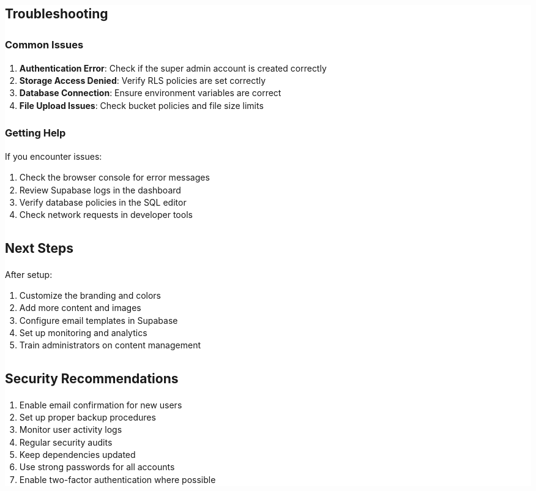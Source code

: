 ## Troubleshooting

### Common Issues

1. **Authentication Error**: Check if the super admin account is created correctly
2. **Storage Access Denied**: Verify RLS policies are set correctly
3. **Database Connection**: Ensure environment variables are correct
4. **File Upload Issues**: Check bucket policies and file size limits

### Getting Help

If you encounter issues:
1. Check the browser console for error messages
2. Review Supabase logs in the dashboard
3. Verify database policies in the SQL editor
4. Check network requests in developer tools

## Next Steps

After setup:
1. Customize the branding and colors
2. Add more content and images
3. Configure email templates in Supabase
4. Set up monitoring and analytics
5. Train administrators on content management

## Security Recommendations

1. Enable email confirmation for new users
2. Set up proper backup procedures
3. Monitor user activity logs
4. Regular security audits
5. Keep dependencies updated
6. Use strong passwords for all accounts
7. Enable two-factor authentication where possible